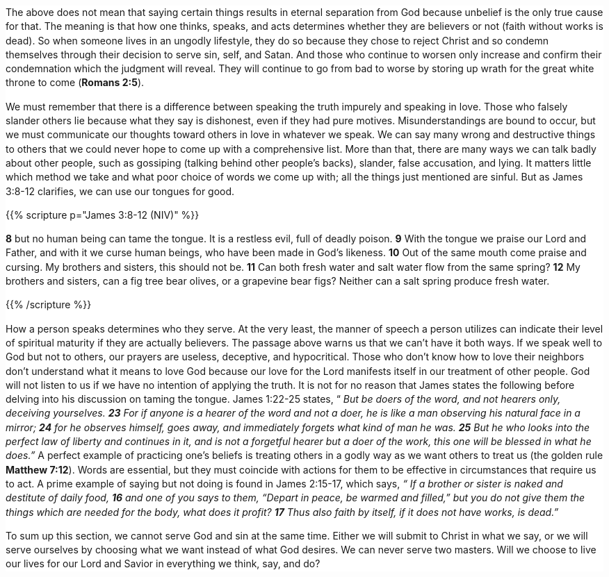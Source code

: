 The above does not mean that saying certain things results in eternal separation from God because unbelief is the only true cause for that. The meaning is that how one thinks, speaks, and acts determines whether they are believers or not (faith without works is dead). So when someone lives in an ungodly lifestyle, they do so because they chose to reject Christ and so condemn themselves through their decision to serve sin, self, and Satan. And those who continue to worsen only increase and confirm their condemnation which the judgment will reveal. They will continue to go from bad to worse by storing up wrath for the great white throne to come (**Romans 2:5**). 

We must remember that there is a difference between speaking the truth impurely and speaking in love. Those who falsely slander others lie because what they say is dishonest, even if they had pure motives. Misunderstandings are bound to occur, but we must communicate our thoughts toward others in love in whatever we speak. We can say many wrong and destructive things to others that we could never hope to come up with a comprehensive list. More than that, there are many ways we can talk badly about other people, such as gossiping (talking behind other people’s backs), slander, false accusation, and lying. It matters little which method we take and what poor choice of words we come up with; all the things just mentioned are sinful. But as James 3:8-12 clarifies, we can use our tongues for good. 

{{% scripture p="James 3:8-12 (NIV)" %}} 

**8** but no human being can tame the tongue. It is a restless evil, full of deadly poison. **9** With the tongue we praise our Lord and Father, and with it we curse human beings, who have been made in God’s likeness. **10** Out of the same mouth come praise and cursing. My brothers and sisters, this should not be. **11** Can both fresh water and salt water flow from the same spring? **12** My brothers and sisters, can a fig tree bear olives, or a grapevine bear figs? Neither can a salt spring produce fresh water.                 

{{% /scripture %}} 

How a person speaks determines who they serve. At the very least, the manner of speech a person utilizes can indicate their level of spiritual maturity if they are actually believers. The passage above warns us that we can’t have it both ways. If we speak well to God but not to others, our prayers are useless, deceptive, and hypocritical. Those who don’t know how to love their neighbors don’t understand what it means to love God because our love for the Lord manifests itself in our treatment of other people. God will not listen to us if we have no intention of applying the truth. It is not for no reason that James states the following before delving into his discussion on taming the tongue. James 1:22-25 states, “ *But be doers of the word, and not hearers only, deceiving yourselves. **23** For if anyone is a hearer of the word and not a doer, he is like a man observing his natural face in a mirror; **24** for he observes himself, goes away, and immediately forgets what kind of man he was. **25** But he who looks into the perfect law of liberty and continues in it, and is not a forgetful hearer but a doer of the work, this one will be blessed in what he does.”* A perfect example of practicing one’s beliefs is treating others in a godly way as we want others to treat us (the golden rule **Matthew 7:12**). Words are essential, but they must coincide with actions for them to be effective in circumstances that require us to act. A prime example of saying but not doing is found in James 2:15-17, which says, *“ If a brother or sister is naked and destitute of daily food, **16** and one of you says to them, “Depart in peace, be warmed and filled,” but you do not give them the things which are needed for the body, what does it profit? **17** Thus also faith by itself, if it does not have works, is dead.”* 

To sum up this section, we cannot serve God and sin at the same time. Either we will submit to Christ in what we say, or we will serve ourselves by choosing what we want instead of what God desires. We can never serve two masters. Will we choose to live our lives for our Lord and Savior in everything we think, say, and do? 
